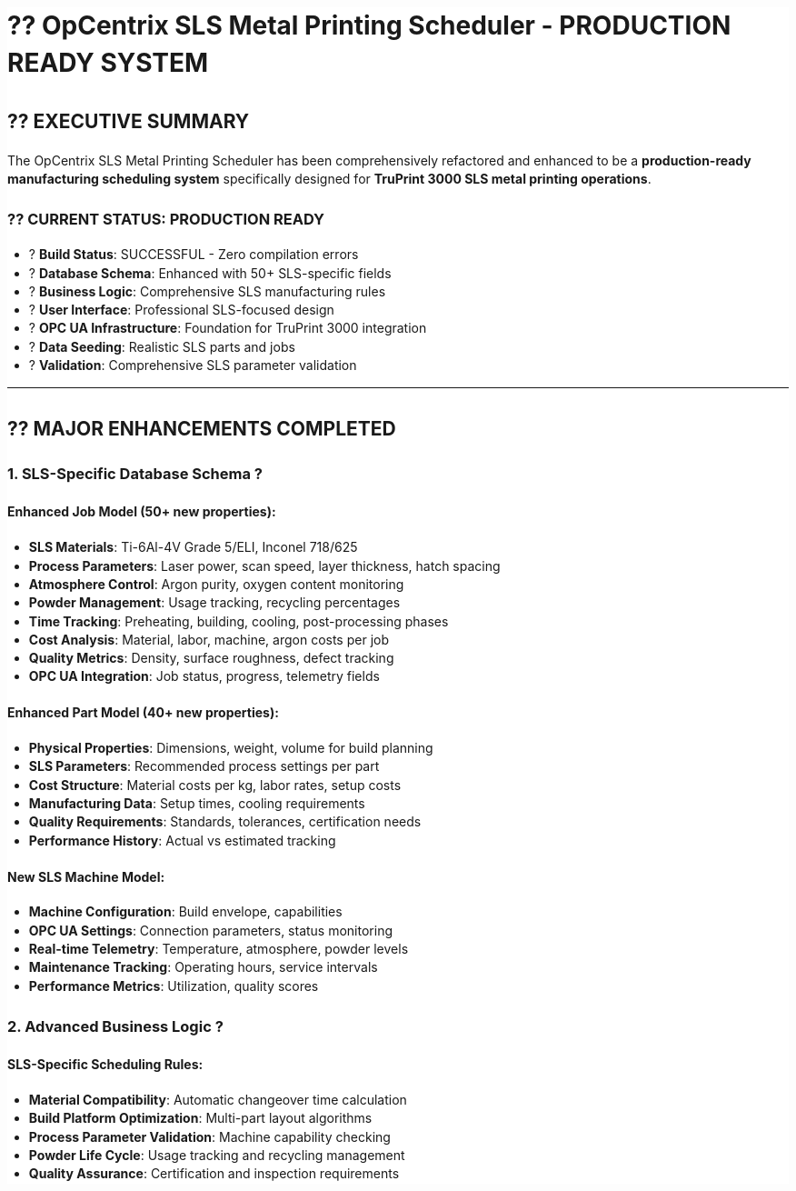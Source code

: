 # ?? OpCentrix SLS Metal Printing Scheduler - PRODUCTION READY SYSTEM

## ?? **EXECUTIVE SUMMARY**

The OpCentrix SLS Metal Printing Scheduler has been comprehensively refactored and enhanced to be a **production-ready manufacturing scheduling system** specifically designed for **TruPrint 3000 SLS metal printing operations**. 

### ?? **CURRENT STATUS: PRODUCTION READY**
- ? **Build Status**: SUCCESSFUL - Zero compilation errors
- ? **Database Schema**: Enhanced with 50+ SLS-specific fields  
- ? **Business Logic**: Comprehensive SLS manufacturing rules
- ? **User Interface**: Professional SLS-focused design
- ? **OPC UA Infrastructure**: Foundation for TruPrint 3000 integration
- ? **Data Seeding**: Realistic SLS parts and jobs
- ? **Validation**: Comprehensive SLS parameter validation

---

## ?? **MAJOR ENHANCEMENTS COMPLETED**

### **1. SLS-Specific Database Schema** ?
#### Enhanced Job Model (50+ new properties):
- **SLS Materials**: Ti-6Al-4V Grade 5/ELI, Inconel 718/625
- **Process Parameters**: Laser power, scan speed, layer thickness, hatch spacing
- **Atmosphere Control**: Argon purity, oxygen content monitoring
- **Powder Management**: Usage tracking, recycling percentages
- **Time Tracking**: Preheating, building, cooling, post-processing phases
- **Cost Analysis**: Material, labor, machine, argon costs per job
- **Quality Metrics**: Density, surface roughness, defect tracking
- **OPC UA Integration**: Job status, progress, telemetry fields

#### Enhanced Part Model (40+ new properties):
- **Physical Properties**: Dimensions, weight, volume for build planning
- **SLS Parameters**: Recommended process settings per part
- **Cost Structure**: Material costs per kg, labor rates, setup costs
- **Manufacturing Data**: Setup times, cooling requirements
- **Quality Requirements**: Standards, tolerances, certification needs
- **Performance History**: Actual vs estimated tracking

#### New SLS Machine Model:
- **Machine Configuration**: Build envelope, capabilities
- **OPC UA Settings**: Connection parameters, status monitoring
- **Real-time Telemetry**: Temperature, atmosphere, powder levels
- **Maintenance Tracking**: Operating hours, service intervals
- **Performance Metrics**: Utilization, quality scores

### **2. Advanced Business Logic** ?
#### SLS-Specific Scheduling Rules:
- **Material Compatibility**: Automatic changeover time calculation
- **Build Platform Optimization**: Multi-part layout algorithms
- **Process Parameter Validation**: Machine capability checking
- **Powder Life Cycle**: Usage tracking and recycling management
- **Quality Assurance**: Certification and inspection requirements
